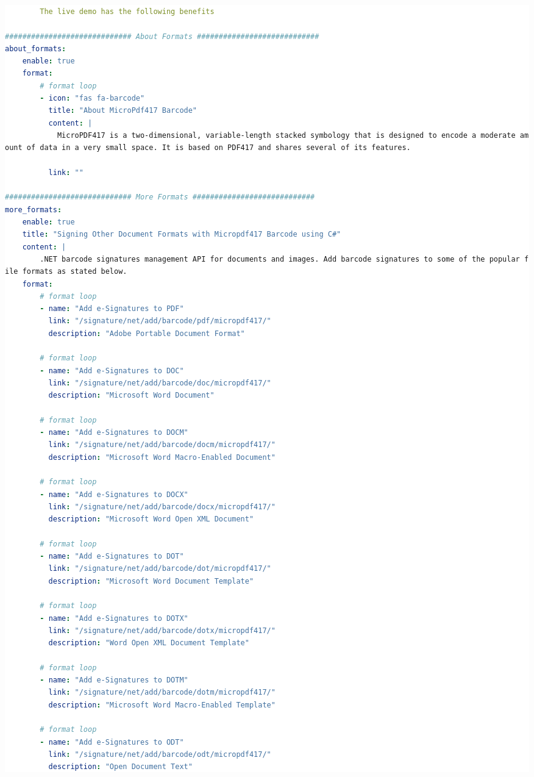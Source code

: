 ```yaml
        The live demo has the following benefits
        
############################# About Formats ############################
about_formats:
    enable: true
    format:
        # format loop
        - icon: "fas fa-barcode"
          title: "About MicroPdf417 Barcode"
          content: |
            MicroPDF417 is a two-dimensional, variable-length stacked symbology that is designed to encode a moderate amount of data in a very small space. It is based on PDF417 and shares several of its features.

          link: ""

############################# More Formats ############################
more_formats:
    enable: true
    title: "Signing Other Document Formats with Micropdf417 Barcode using C#"
    content: |
        .NET barcode signatures management API for documents and images. Add barcode signatures to some of the popular file formats as stated below.
    format: 
        # format loop
        - name: "Add e-Signatures to PDF"
          link: "/signature/net/add/barcode/pdf/micropdf417/"
          description: "Adobe Portable Document Format"

        # format loop
        - name: "Add e-Signatures to DOC"
          link: "/signature/net/add/barcode/doc/micropdf417/"
          description: "Microsoft Word Document"

        # format loop
        - name: "Add e-Signatures to DOCM"
          link: "/signature/net/add/barcode/docm/micropdf417/"
          description: "Microsoft Word Macro-Enabled Document"

        # format loop
        - name: "Add e-Signatures to DOCX"
          link: "/signature/net/add/barcode/docx/micropdf417/"
          description: "Microsoft Word Open XML Document"

        # format loop
        - name: "Add e-Signatures to DOT"
          link: "/signature/net/add/barcode/dot/micropdf417/"
          description: "Microsoft Word Document Template"

        # format loop
        - name: "Add e-Signatures to DOTX"
          link: "/signature/net/add/barcode/dotx/micropdf417/"
          description: "Word Open XML Document Template"

        # format loop
        - name: "Add e-Signatures to DOTM"
          link: "/signature/net/add/barcode/dotm/micropdf417/"
          description: "Microsoft Word Macro-Enabled Template"       

        # format loop
        - name: "Add e-Signatures to ODT"
          link: "/signature/net/add/barcode/odt/micropdf417/"
          description: "Open Document Text"
```